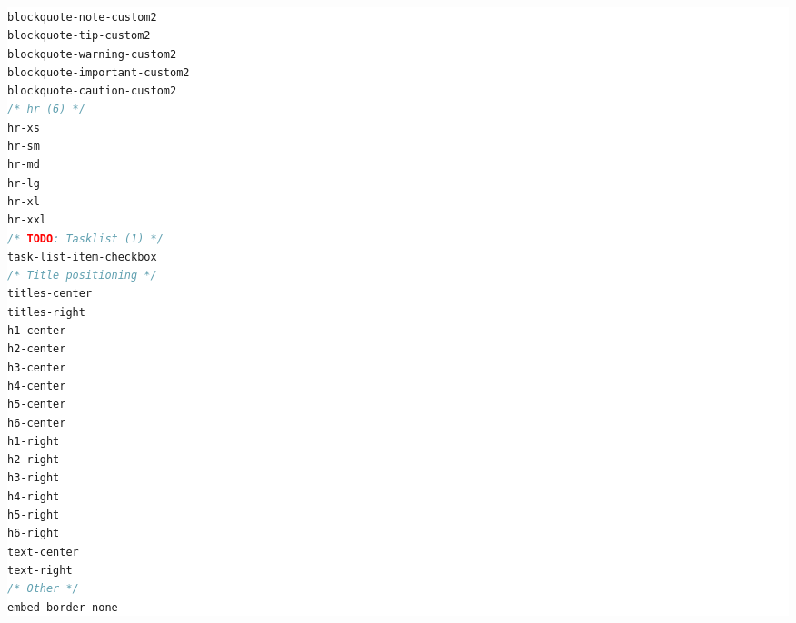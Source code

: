 ```css
blockquote-note-custom2
blockquote-tip-custom2
blockquote-warning-custom2
blockquote-important-custom2
blockquote-caution-custom2
/* hr (6) */
hr-xs
hr-sm
hr-md
hr-lg
hr-xl
hr-xxl
/* TODO: Tasklist (1) */
task-list-item-checkbox
/* Title positioning */
titles-center
titles-right
h1-center
h2-center
h3-center
h4-center
h5-center
h6-center
h1-right
h2-right
h3-right
h4-right
h5-right
h6-right
text-center
text-right
/* Other */
embed-border-none
```